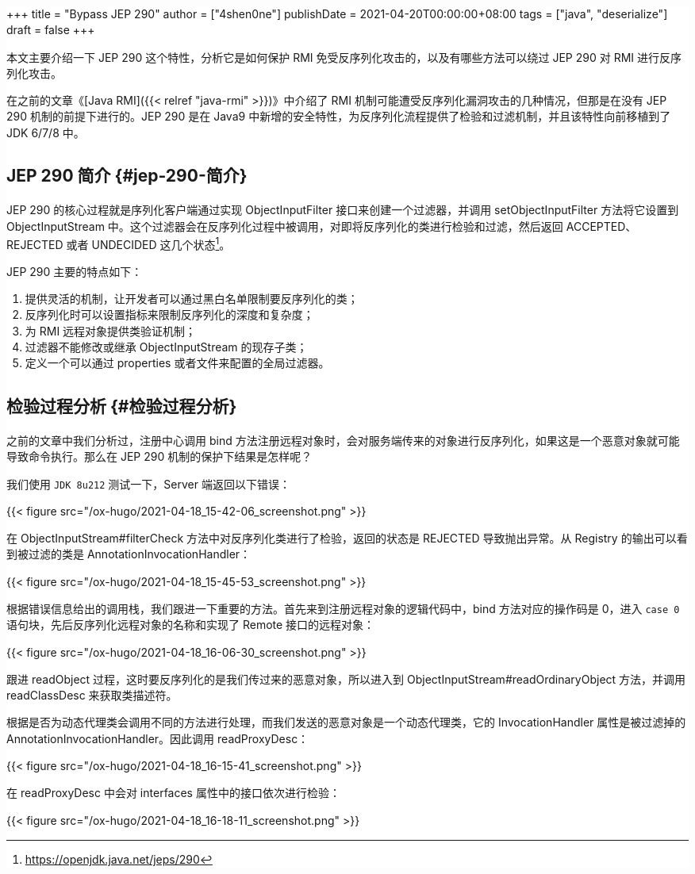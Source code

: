 +++
title = "Bypass JEP 290"
author = ["4shen0ne"]
publishDate = 2021-04-20T00:00:00+08:00
tags = ["java", "deserialize"]
draft = false
+++

本文主要介绍一下 JEP 290 这个特性，分析它是如何保护 RMI 免受反序列化攻击的，以及有哪些方法可以绕过 JEP 290 对 RMI 进行反序列化攻击。



在之前的文章《[Java RMI]({{< relref "java-rmi" >}})》中介绍了 RMI 机制可能遭受反序列化漏洞攻击的几种情况，但那是在没有 JEP 290 机制的前提下进行的。JEP 290 是在 Java9 中新增的安全特性，为反序列化流程提供了检验和过滤机制，并且该特性向前移植到了 JDK 6/7/8 中。


## JEP 290 简介 {#jep-290-简介}

JEP 290 的核心过程就是序列化客户端通过实现 ObjectInputFilter 接口来创建一个过滤器，并调用 setObjectInputFilter 方法将它设置到 ObjectInputStream 中。这个过滤器会在反序列化过程中被调用，对即将反序列化的类进行检验和过滤，然后返回 ACCEPTED、REJECTED 或者 UNDECIDED 这几个状态[^fn:1]。

JEP 290 主要的特点如下：

1.  提供灵活的机制，让开发者可以通过黑白名单限制要反序列化的类；
2.  反序列化时可以设置指标来限制反序列化的深度和复杂度；
3.  为 RMI 远程对象提供类验证机制；
4.  过滤器不能修改或继承 ObjectInputStream 的现存子类；
5.  定义一个可以通过 properties 或者文件来配置的全局过滤器。


## 检验过程分析 {#检验过程分析}

之前的文章中我们分析过，注册中心调用 bind 方法注册远程对象时，会对服务端传来的对象进行反序列化，如果这是一个恶意对象就可能导致命令执行。那么在 JEP 290 机制的保护下结果是怎样呢？

我们使用 `JDK 8u212` 测试一下，Server 端返回以下错误：

{{< figure src="/ox-hugo/2021-04-18_15-42-06_screenshot.png" >}}

在 ObjectInputStream#filterCheck 方法中对反序列化类进行了检验，返回的状态是 REJECTED 导致抛出异常。从 Registry 的输出可以看到被过滤的类是 AnnotationInvocationHandler：

{{< figure src="/ox-hugo/2021-04-18_15-45-53_screenshot.png" >}}

根据错误信息给出的调用栈，我们跟进一下重要的方法。首先来到注册远程对象的逻辑代码中，bind 方法对应的操作码是 0，进入 `case 0` 语句块，先后反序列化远程对象的名称和实现了 Remote 接口的远程对象：

{{< figure src="/ox-hugo/2021-04-18_16-06-30_screenshot.png" >}}

跟进 readObject 过程，这时要反序列化的是我们传过来的恶意对象，所以进入到 ObjectInputStream#readOrdinaryObject 方法，并调用 readClassDesc 来获取类描述符。

根据是否为动态代理类会调用不同的方法进行处理，而我们发送的恶意对象是一个动态代理类，它的 InvocationHandler 属性是被过滤掉的 AnnotationInvocationHandler。因此调用 readProxyDesc：

{{< figure src="/ox-hugo/2021-04-18_16-15-41_screenshot.png" >}}

在 readProxyDesc 中会对 interfaces 属性中的接口依次进行检验：

{{< figure src="/ox-hugo/2021-04-18_16-18-11_screenshot.png" >}}


[^fn:1]: <https://openjdk.java.net/jeps/290>
[^fn:2]: <https://cert.360.cn/report/detail?id=add23f0eafd94923a1fa116a76dee0a1>